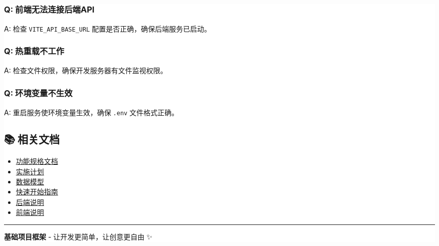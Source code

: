 ### Q: 前端无法连接后端API
A: 检查 `VITE_API_BASE_URL` 配置是否正确，确保后端服务已启动。

### Q: 热重载不工作
A: 检查文件权限，确保开发服务器有文件监视权限。

### Q: 环境变量不生效
A: 重启服务使环境变量生效，确保 `.env` 文件格式正确。

## 📚 相关文档

- [功能规格文档](specs/001-project-framework-setup/spec.md)
- [实施计划](specs/001-project-framework-setup/plan.md)
- [数据模型](specs/001-project-framework-setup/data-model.md)
- [快速开始指南](specs/001-project-framework-setup/quickstart.md)
- [后端说明](backend/README.md)
- [前端说明](frontend/README.md)

---

**基础项目框架** - 让开发更简单，让创意更自由 ✨